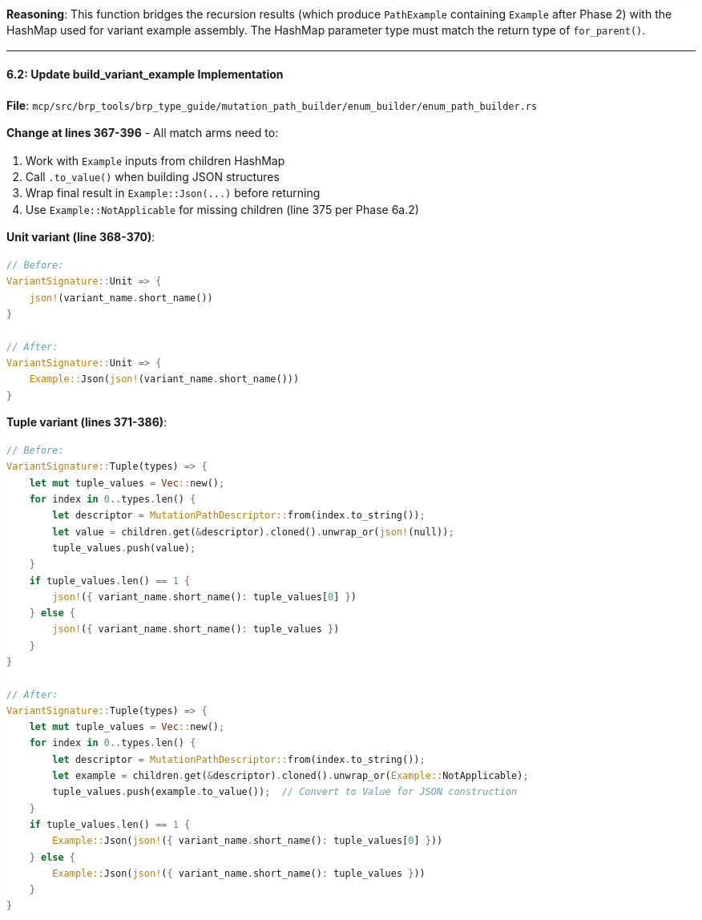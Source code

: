 **Reasoning**: This function bridges the recursion results (which produce `PathExample` containing `Example` after Phase 2) with the HashMap used for variant example assembly. The HashMap parameter type must match the return type of `for_parent()`.

---

#### 6.2: Update build_variant_example Implementation

**File**: `mcp/src/brp_tools/brp_type_guide/mutation_path_builder/enum_builder/enum_path_builder.rs`

**Change at lines 367-396** - All match arms need to:
1. Work with `Example` inputs from children HashMap
2. Call `.to_value()` when building JSON structures
3. Wrap final result in `Example::Json(...)` before returning
4. Use `Example::NotApplicable` for missing children (line 375 per Phase 6a.2)

**Unit variant (line 368-370)**:
```rust
// Before:
VariantSignature::Unit => {
    json!(variant_name.short_name())
}

// After:
VariantSignature::Unit => {
    Example::Json(json!(variant_name.short_name()))
}
```

**Tuple variant (lines 371-386)**:
```rust
// Before:
VariantSignature::Tuple(types) => {
    let mut tuple_values = Vec::new();
    for index in 0..types.len() {
        let descriptor = MutationPathDescriptor::from(index.to_string());
        let value = children.get(&descriptor).cloned().unwrap_or(json!(null));
        tuple_values.push(value);
    }
    if tuple_values.len() == 1 {
        json!({ variant_name.short_name(): tuple_values[0] })
    } else {
        json!({ variant_name.short_name(): tuple_values })
    }
}

// After:
VariantSignature::Tuple(types) => {
    let mut tuple_values = Vec::new();
    for index in 0..types.len() {
        let descriptor = MutationPathDescriptor::from(index.to_string());
        let example = children.get(&descriptor).cloned().unwrap_or(Example::NotApplicable);
        tuple_values.push(example.to_value());  // Convert to Value for JSON construction
    }
    if tuple_values.len() == 1 {
        Example::Json(json!({ variant_name.short_name(): tuple_values[0] }))
    } else {
        Example::Json(json!({ variant_name.short_name(): tuple_values }))
    }
}
```
